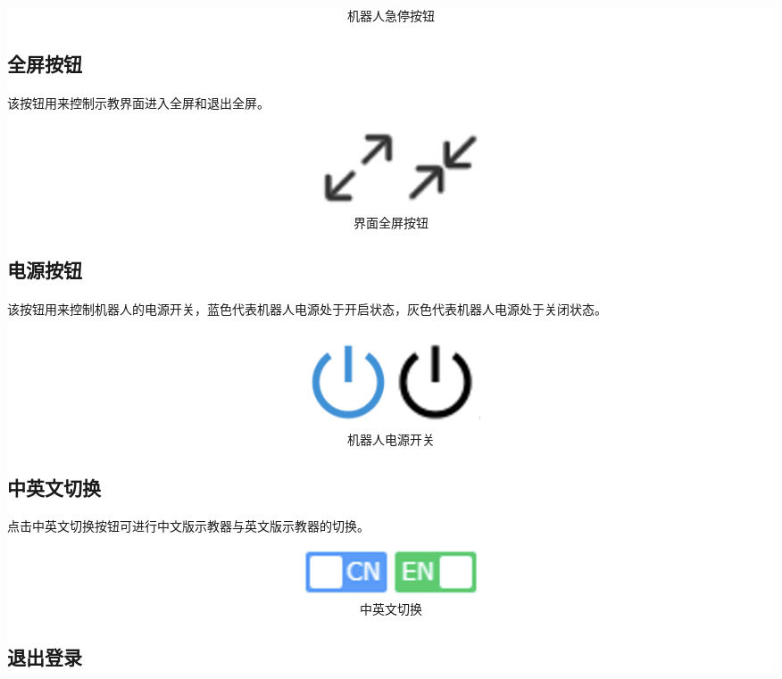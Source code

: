<center>机器人急停按钮</center>

## 全屏按钮

该按钮用来控制示教界面进入全屏和退出全屏。

<div align="center"> <img src="../teachingPendant/doc/image12.png" width = 200 /> </div>

<center>界面全屏按钮</center>

## 电源按钮

该按钮用来控制机器人的电源开关，蓝色代表机器人电源处于开启状态，灰色代表机器人电源处于关闭状态。

<div align="center"> <img src="../teachingPendant/doc/image13.png" width = 200 /> </div>

<center>机器人电源开关</center>

## 中英文切换

点击中英文切换按钮可进行中文版示教器与英文版示教器的切换。

<div align="center"> <img src="../teachingPendant/doc/image14.png" width = 200 /> </div>

<center>中英文切换</center>

## 退出登录

